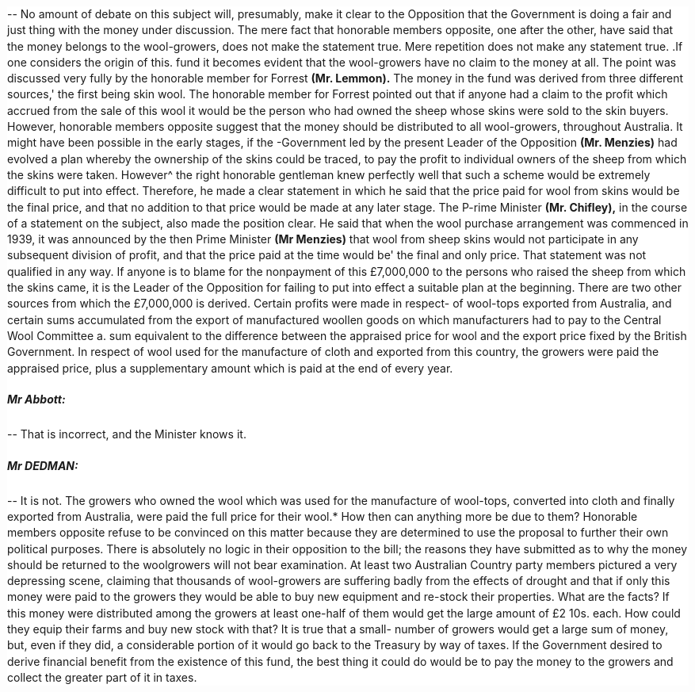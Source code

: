 -- No amount of debate on this subject will, presumably, make it clear to the Opposition that the Government is doing a fair and just thing with the money under discussion. The mere fact that honorable members opposite, one after the other, have said that the money belongs to the wool-growers, does not make the statement true. Mere repetition does not make any statement true. .If one considers the origin of this. fund it becomes evident that the wool-growers have no claim to the money at all. The point was discussed very fully by the honorable member for Forrest  **(Mr. Lemmon).**  The money in the fund was derived from three different sources,' the first being skin wool. The honorable member for Forrest pointed out that if anyone had a claim to the profit which accrued from the sale of this wool it would be the person who had owned the sheep whose skins were sold to the skin buyers. However, honorable members opposite suggest that the money should be distributed to all wool-growers, throughout Australia. It might have been possible in the early stages, if the -Government led by the present Leader of the Opposition  **(Mr. Menzies)**  had evolved a plan whereby the ownership of the skins could be traced, to pay the profit to individual owners of the sheep from which the skins were taken. However^ the right honorable gentleman knew perfectly well that such a scheme would be extremely difficult to put into effect. Therefore, he made a clear statement in which he said that the price paid for wool from skins would be the final price, and that no addition to that price would be made at any later stage. The P-rime Minister  **(Mr. Chifley),**  in the course of a statement on the subject, also made the position clear. He said that when the wool purchase arrangement was commenced in 1939, it was announced by the then Prime Minister  **(Mr Menzies)**  that wool from sheep skins would not participate in any subsequent division of profit, and that the price paid at the time would be' the final and only price. That statement was not qualified in any way. If anyone is to blame for the nonpayment of this £7,000,000 to the persons who raised the sheep from which the skins came, it is the Leader of the Opposition for failing to put into effect a suitable plan at the beginning. There are two other sources from which the £7,000,000 is derived. Certain profits were made in respect- of wool-tops exported from Australia, and certain sums accumulated from the export of manufactured woollen goods on which manufacturers had to pay to the Central Wool Committee a. sum equivalent to the difference between the appraised price for wool and the export price fixed by the British Government. In respect of wool used for the manufacture of cloth and exported from this country, the growers were paid the appraised price, plus a supplementary amount which is paid at the end of every year. 

##### Mr Abbott:

-- That is incorrect, and the Minister knows it. 

##### Mr DEDMAN:

-- It is not. The growers who owned the wool which was used for the manufacture of wool-tops, converted into cloth and finally exported from Australia, were paid the full price for their wool.* How then can anything more be due to them? Honorable members opposite refuse to be convinced on this matter because they are determined to use the proposal to further their own political purposes. There is absolutely no logic in their opposition to the bill; the reasons they have submitted as to why the money should be returned to the woolgrowers will not bear examination. At least two Australian Country party members pictured a very depressing scene, claiming that thousands of wool-growers are suffering badly from the effects of drought and that if only this money were paid to the growers they would be able to buy new equipment and re-stock their properties. What are the facts? If this money were distributed among the growers at least one-half of them would get the large amount of £2 10s. each. How could they equip their farms and buy new stock with that? It is true that a small- number of growers would get a large sum of money, but, even if they did, a considerable portion of it would go back to the Treasury by way of taxes. If the Government desired to derive financial benefit from the existence of this fund, the best thing it could do would be to pay the money to the growers and collect the greater part of it in taxes. 
